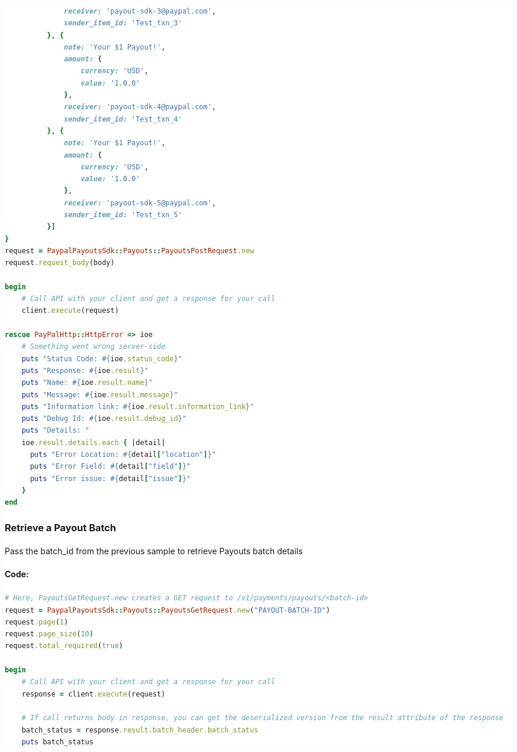 ```ruby
              receiver: 'payout-sdk-3@paypal.com',
              sender_item_id: 'Test_txn_3'
          }, {
              note: 'Your $1 Payout!',
              amount: {
                  currency: 'USD',
                  value: '1.0.0'
              },
              receiver: 'payout-sdk-4@paypal.com',
              sender_item_id: 'Test_txn_4'
          }, {
              note: 'Your $1 Payout!',
              amount: {
                  currency: 'USD',
                  value: '1.0.0'
              },
              receiver: 'payout-sdk-5@paypal.com',
              sender_item_id: 'Test_txn_5'
          }]
}
request = PaypalPayoutsSdk::Payouts::PayoutsPostRequest.new
request.request_body(body) 

begin
    # Call API with your client and get a response for your call
    client.execute(request)

rescue PayPalHttp::HttpError => ioe
    # Something went wrong server-side
    puts "Status Code: #{ioe.status_code}"
    puts "Response: #{ioe.result}"
    puts "Name: #{ioe.result.name}"
    puts "Message: #{ioe.result.message}"
    puts "Information link: #{ioe.result.information_link}"
    puts "Debug Id: #{ioe.result.debug_id}"
    puts "Details: "
    ioe.result.details.each { |detail|
      puts "Error Location: #{detail["location"]}"
      puts "Error Field: #{detail["field"]}"
      puts "Error issue: #{detail["issue"]}"
    }
end
```

### Retrieve a Payout Batch
Pass the batch_id from the previous sample to retrieve Payouts batch details

#### Code:
```ruby
# Here, PayoutsGetRequest.new creates a GET request to /v1/payments/payouts/<batch-id>
request = PaypalPayoutsSdk::Payouts::PayoutsGetRequest.new("PAYOUT-BATCH-ID")
request.page(1)
request.page_size(10)
request.total_required(true)

begin
    # Call API with your client and get a response for your call
    response = client.execute(request) 
    
    # If call returns body in response, you can get the deserialized version from the result attribute of the response
    batch_status = response.result.batch_header.batch_status
    puts batch_status
```